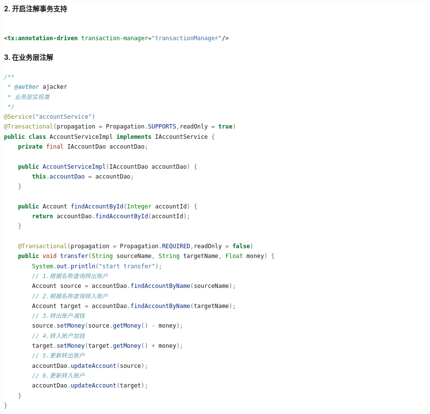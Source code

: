 #### 2. 开启注解事务支持

```xml

<tx:annotation-driven transaction-manager="transactionManager"/>
```

#### 3. 在业务层注解

```java
/**
 * @author ajacker
 * 业务层实现类
 */
@Service("accountService")
@Transactional(propagation = Propagation.SUPPORTS,readOnly = true)
public class AccountServiceImpl implements IAccountService {
    private final IAccountDao accountDao;

    public AccountServiceImpl(IAccountDao accountDao) {
        this.accountDao = accountDao;
    }

    public Account findAccountById(Integer accountId) {
        return accountDao.findAccountById(accountId);
    }

    @Transactional(propagation = Propagation.REQUIRED,readOnly = false)
    public void transfer(String sourceName, String targetName, Float money) {
        System.out.println("start transfer");
        // 1.根据名称查询转出账户
        Account source = accountDao.findAccountByName(sourceName);
        // 2.根据名称查询转入账户
        Account target = accountDao.findAccountByName(targetName);
        // 3.转出账户减钱
        source.setMoney(source.getMoney() - money);
        // 4.转入账户加钱
        target.setMoney(target.getMoney() + money);
        // 5.更新转出账户
        accountDao.updateAccount(source);
        // 6.更新转入账户
        accountDao.updateAccount(target);
    }
}
```

